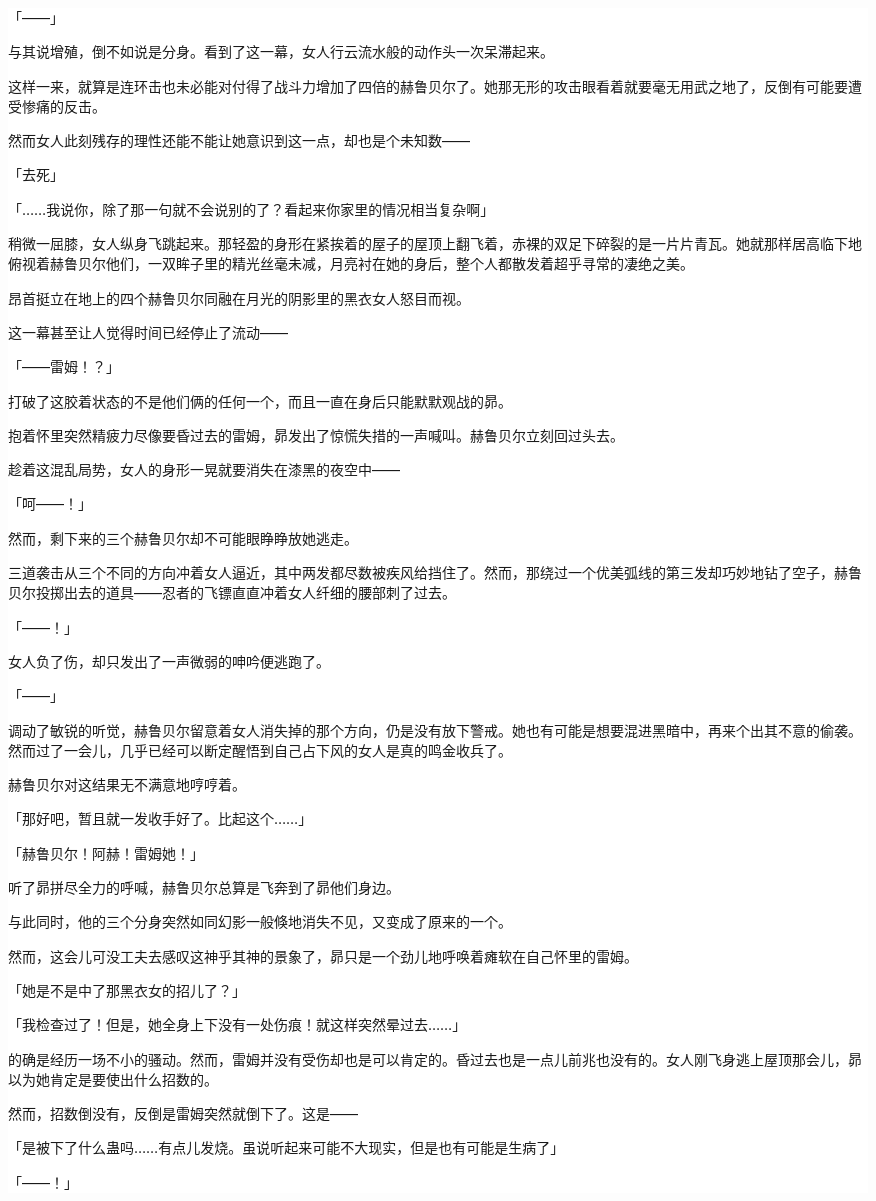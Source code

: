 「——」

与其说增殖，倒不如说是分身。看到了这一幕，女人行云流水般的动作头一次呆滞起来。

这样一来，就算是连环击也未必能对付得了战斗力增加了四倍的赫鲁贝尔了。她那无形的攻击眼看着就要毫无用武之地了，反倒有可能要遭受惨痛的反击。

然而女人此刻残存的理性还能不能让她意识到这一点，却也是个未知数——

「去死」

「……我说你，除了那一句就不会说别的了？看起来你家里的情况相当复杂啊」

稍微一屈膝，女人纵身飞跳起来。那轻盈的身形在紧挨着的屋子的屋顶上翻飞着，赤裸的双足下碎裂的是一片片青瓦。她就那样居高临下地俯视着赫鲁贝尔他们，一双眸子里的精光丝毫未减，月亮衬在她的身后，整个人都散发着超乎寻常的凄绝之美。

昂首挺立在地上的四个赫鲁贝尔同融在月光的阴影里的黑衣女人怒目而视。

这一幕甚至让人觉得时间已经停止了流动——

「——雷姆！？」

打破了这胶着状态的不是他们俩的任何一个，而且一直在身后只能默默观战的昴。

抱着怀里突然精疲力尽像要昏过去的雷姆，昴发出了惊慌失措的一声喊叫。赫鲁贝尔立刻回过头去。

趁着这混乱局势，女人的身形一晃就要消失在漆黑的夜空中——

「呵——！」

然而，剩下来的三个赫鲁贝尔却不可能眼睁睁放她逃走。

三道袭击从三个不同的方向冲着女人逼近，其中两发都尽数被疾风给挡住了。然而，那绕过一个优美弧线的第三发却巧妙地钻了空子，赫鲁贝尔投掷出去的道具——忍者的飞镖直直冲着女人纤细的腰部刺了过去。

「——！」

女人负了伤，却只发出了一声微弱的呻吟便逃跑了。

「——」

调动了敏锐的听觉，赫鲁贝尔留意着女人消失掉的那个方向，仍是没有放下警戒。她也有可能是想要混进黑暗中，再来个出其不意的偷袭。然而过了一会儿，几乎已经可以断定醒悟到自己占下风的女人是真的鸣金收兵了。

赫鲁贝尔对这结果无不满意地哼哼着。

「那好吧，暂且就一发收手好了。比起这个……」

「赫鲁贝尔！阿赫！雷姆她！」

听了昴拼尽全力的呼喊，赫鲁贝尔总算是飞奔到了昴他们身边。

与此同时，他的三个分身突然如同幻影一般倏地消失不见，又变成了原来的一个。

然而，这会儿可没工夫去感叹这神乎其神的景象了，昴只是一个劲儿地呼唤着瘫软在自己怀里的雷姆。

「她是不是中了那黑衣女的招儿了？」

「我检查过了！但是，她全身上下没有一处伤痕！就这样突然晕过去……」

的确是经历一场不小的骚动。然而，雷姆并没有受伤却也是可以肯定的。昏过去也是一点儿前兆也没有的。女人刚飞身逃上屋顶那会儿，昴以为她肯定是要使出什么招数的。

然而，招数倒没有，反倒是雷姆突然就倒下了。这是——

「是被下了什么蛊吗……有点儿发烧。虽说听起来可能不大现实，但是也有可能是生病了」

「——！」
